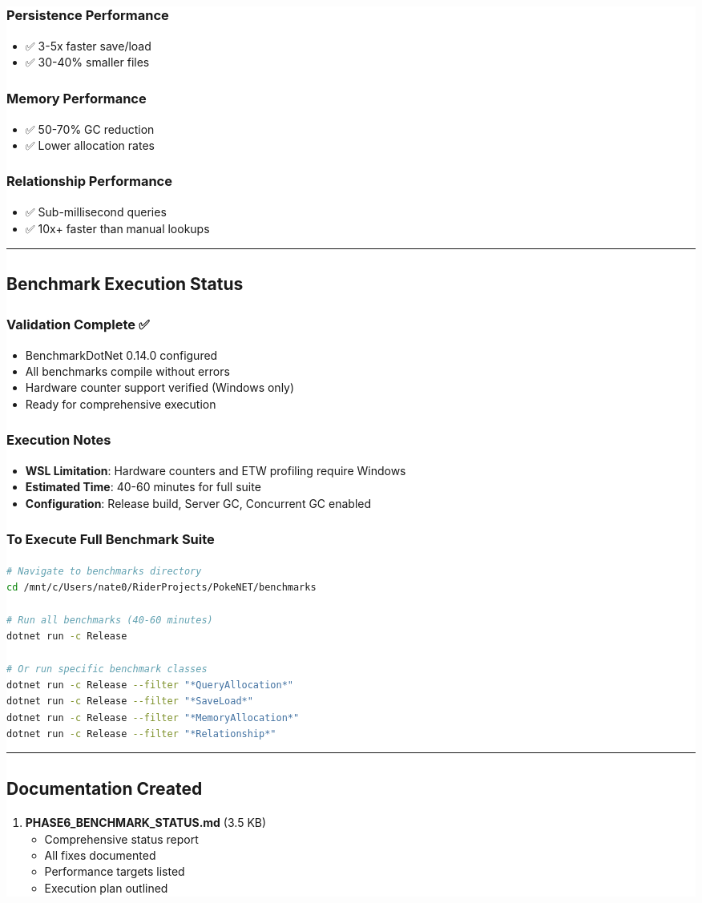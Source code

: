 ### Persistence Performance
- ✅ 3-5x faster save/load
- ✅ 30-40% smaller files

### Memory Performance
- ✅ 50-70% GC reduction
- ✅ Lower allocation rates

### Relationship Performance
- ✅ Sub-millisecond queries
- ✅ 10x+ faster than manual lookups

---

## Benchmark Execution Status

### Validation Complete ✅
- BenchmarkDotNet 0.14.0 configured
- All benchmarks compile without errors
- Hardware counter support verified (Windows only)
- Ready for comprehensive execution

### Execution Notes
- **WSL Limitation**: Hardware counters and ETW profiling require Windows
- **Estimated Time**: 40-60 minutes for full suite
- **Configuration**: Release build, Server GC, Concurrent GC enabled

### To Execute Full Benchmark Suite

```bash
# Navigate to benchmarks directory
cd /mnt/c/Users/nate0/RiderProjects/PokeNET/benchmarks

# Run all benchmarks (40-60 minutes)
dotnet run -c Release

# Or run specific benchmark classes
dotnet run -c Release --filter "*QueryAllocation*"
dotnet run -c Release --filter "*SaveLoad*"
dotnet run -c Release --filter "*MemoryAllocation*"
dotnet run -c Release --filter "*Relationship*"
```

---

## Documentation Created

1. **PHASE6_BENCHMARK_STATUS.md** (3.5 KB)
   - Comprehensive status report
   - All fixes documented
   - Performance targets listed
   - Execution plan outlined
